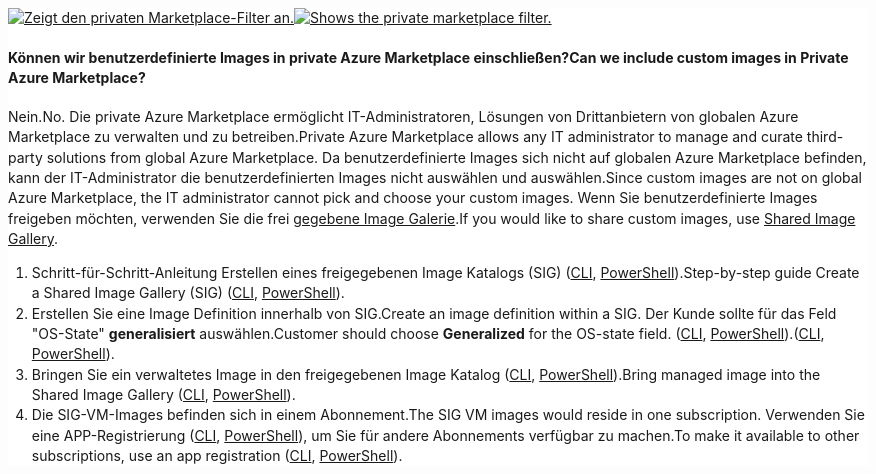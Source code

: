 <span data-ttu-id="de8e1-243">[![Zeigt den privaten Marketplace-Filter an.](media/private-azure/private-marketplace-filter.png)](media/private-azure/private-marketplace-filter.png#lightbox)</span><span class="sxs-lookup"><span data-stu-id="de8e1-243">[![Shows the private marketplace filter.](media/private-azure/private-marketplace-filter.png)](media/private-azure/private-marketplace-filter.png#lightbox)</span></span>

#### <a name="can-we-include-custom-images-in-private-azure-marketplace"></a><span data-ttu-id="de8e1-244">Können wir benutzerdefinierte Images in private Azure Marketplace einschließen?</span><span class="sxs-lookup"><span data-stu-id="de8e1-244">Can we include custom images in Private Azure Marketplace?</span></span>

<span data-ttu-id="de8e1-245">Nein.</span><span class="sxs-lookup"><span data-stu-id="de8e1-245">No.</span></span> <span data-ttu-id="de8e1-246">Die private Azure Marketplace ermöglicht IT-Administratoren, Lösungen von Drittanbietern von globalen Azure Marketplace zu verwalten und zu betreiben.</span><span class="sxs-lookup"><span data-stu-id="de8e1-246">Private Azure Marketplace allows any IT administrator to manage and curate third-party solutions from global Azure Marketplace.</span></span> <span data-ttu-id="de8e1-247">Da benutzerdefinierte Images sich nicht auf globalen Azure Marketplace befinden, kann der IT-Administrator die benutzerdefinierten Images nicht auswählen und auswählen.</span><span class="sxs-lookup"><span data-stu-id="de8e1-247">Since custom images are not on global Azure Marketplace, the IT administrator cannot pick and choose your custom images.</span></span> <span data-ttu-id="de8e1-248">Wenn Sie benutzerdefinierte Images freigeben möchten, verwenden Sie die frei [gegebene Image Galerie](https://docs.microsoft.com/azure/virtual-machines/shared-image-galleries).</span><span class="sxs-lookup"><span data-stu-id="de8e1-248">If you would like to share custom images, use [Shared Image Gallery](https://docs.microsoft.com/azure/virtual-machines/shared-image-galleries).</span></span>

1. <span data-ttu-id="de8e1-249">Schritt-für-Schritt-Anleitung Erstellen eines freigegebenen Image Katalogs (SIG) ([CLI](https://docs.microsoft.com/azure/virtual-machines/shared-images-cli), [PowerShell](https://docs.microsoft.com/azure/virtual-machines/shared-images-powershell)).</span><span class="sxs-lookup"><span data-stu-id="de8e1-249">Step-by-step guide Create a Shared Image Gallery (SIG) ([CLI](https://docs.microsoft.com/azure/virtual-machines/shared-images-cli), [PowerShell](https://docs.microsoft.com/azure/virtual-machines/shared-images-powershell)).</span></span>
2. <span data-ttu-id="de8e1-250">Erstellen Sie eine Image Definition innerhalb von SIG.</span><span class="sxs-lookup"><span data-stu-id="de8e1-250">Create an image definition within a SIG.</span></span> <span data-ttu-id="de8e1-251">Der Kunde sollte für das Feld "OS-State" **generalisiert** auswählen.</span><span class="sxs-lookup"><span data-stu-id="de8e1-251">Customer should choose **Generalized** for the OS-state field.</span></span> <span data-ttu-id="de8e1-252">([CLI](https://docs.microsoft.com/azure/virtual-machines/image-version-managed-image-cli#create-an-image-definition), [PowerShell](https://docs.microsoft.com/azure/virtual-machines/image-version-vm-powershell#create-an-image-definition)).</span><span class="sxs-lookup"><span data-stu-id="de8e1-252">([CLI](https://docs.microsoft.com/azure/virtual-machines/image-version-managed-image-cli#create-an-image-definition), [PowerShell](https://docs.microsoft.com/azure/virtual-machines/image-version-vm-powershell#create-an-image-definition)).</span></span>
3. <span data-ttu-id="de8e1-253">Bringen Sie ein verwaltetes Image in den freigegebenen Image Katalog ([CLI](https://docs.microsoft.com/azure/virtual-machines/image-version-managed-image-cli), [PowerShell](https://docs.microsoft.com/azure/virtual-machines/image-version-managed-image-powershell)).</span><span class="sxs-lookup"><span data-stu-id="de8e1-253">Bring managed image into the Shared Image Gallery ([CLI](https://docs.microsoft.com/azure/virtual-machines/image-version-managed-image-cli), [PowerShell](https://docs.microsoft.com/azure/virtual-machines/image-version-managed-image-powershell)).</span></span>
4. <span data-ttu-id="de8e1-254">Die SIG-VM-Images befinden sich in einem Abonnement.</span><span class="sxs-lookup"><span data-stu-id="de8e1-254">The SIG VM images would reside in one subscription.</span></span> <span data-ttu-id="de8e1-255">Verwenden Sie eine APP-Registrierung ([CLI](https://docs.microsoft.com/azure/virtual-machines/linux/share-images-across-tenants), [PowerShell](https://docs.microsoft.com/azure/virtual-machines/windows/share-images-across-tenants)), um Sie für andere Abonnements verfügbar zu machen.</span><span class="sxs-lookup"><span data-stu-id="de8e1-255">To make it available to other subscriptions, use an app registration ([CLI](https://docs.microsoft.com/azure/virtual-machines/linux/share-images-across-tenants), [PowerShell](https://docs.microsoft.com/azure/virtual-machines/windows/share-images-across-tenants)).</span></span>
